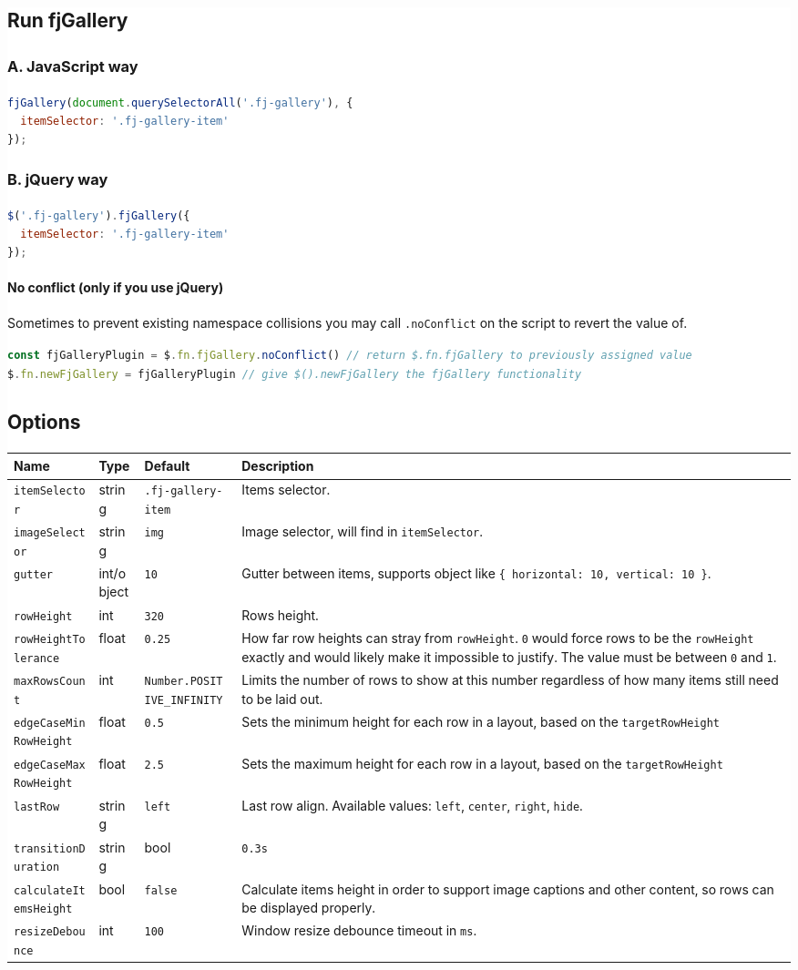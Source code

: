 ## Run fjGallery

### A. JavaScript way

```javascript
fjGallery(document.querySelectorAll('.fj-gallery'), {
  itemSelector: '.fj-gallery-item'
});
```

### B. jQuery way

```javascript
$('.fj-gallery').fjGallery({
  itemSelector: '.fj-gallery-item'
});
```

#### No conflict (only if you use jQuery) 

Sometimes to prevent existing namespace collisions you may call `.noConflict` on the script to revert the value of.

```javascript
const fjGalleryPlugin = $.fn.fjGallery.noConflict() // return $.fn.fjGallery to previously assigned value
$.fn.newFjGallery = fjGalleryPlugin // give $().newFjGallery the fjGallery functionality
```

## Options

Name | Type | Default | Description
:--- | :--- | :------ | :----------
`itemSelector` | string | `.fj-gallery-item` | Items selector.
`imageSelector` | string | `img` | Image selector, will find in `itemSelector`.
`gutter` | int/object | `10` | Gutter between items, supports object like `{ horizontal: 10, vertical: 10 }`.
`rowHeight` | int | `320` | Rows height.
`rowHeightTolerance` | float | `0.25` | How far row heights can stray from `rowHeight`. `0` would force rows to be the `rowHeight` exactly and would likely make it impossible to justify. The value must be between `0` and `1`.
`maxRowsCount` | int | `Number.POSITIVE_INFINITY` | Limits the number of rows to show at this number regardless of how many items still need to be laid out.
`edgeCaseMinRowHeight` | float | `0.5` | Sets the minimum height for each row in a layout, based on the `targetRowHeight`
`edgeCaseMaxRowHeight` | float | `2.5` | Sets the maximum height for each row in a layout, based on the `targetRowHeight`
`lastRow` | string | `left` | Last row align. Available values: `left`, `center`, `right`, `hide`.
`transitionDuration` | string|bool | `0.3s` | Duration of the transition when items change position, set in a CSS time format. Set boolean `false` to disable transitions.
`calculateItemsHeight` | bool | `false` | Calculate items height in order to support image captions and other content, so rows can be displayed properly.
`resizeDebounce` | int | `100` | Window resize debounce timeout in `ms`.
